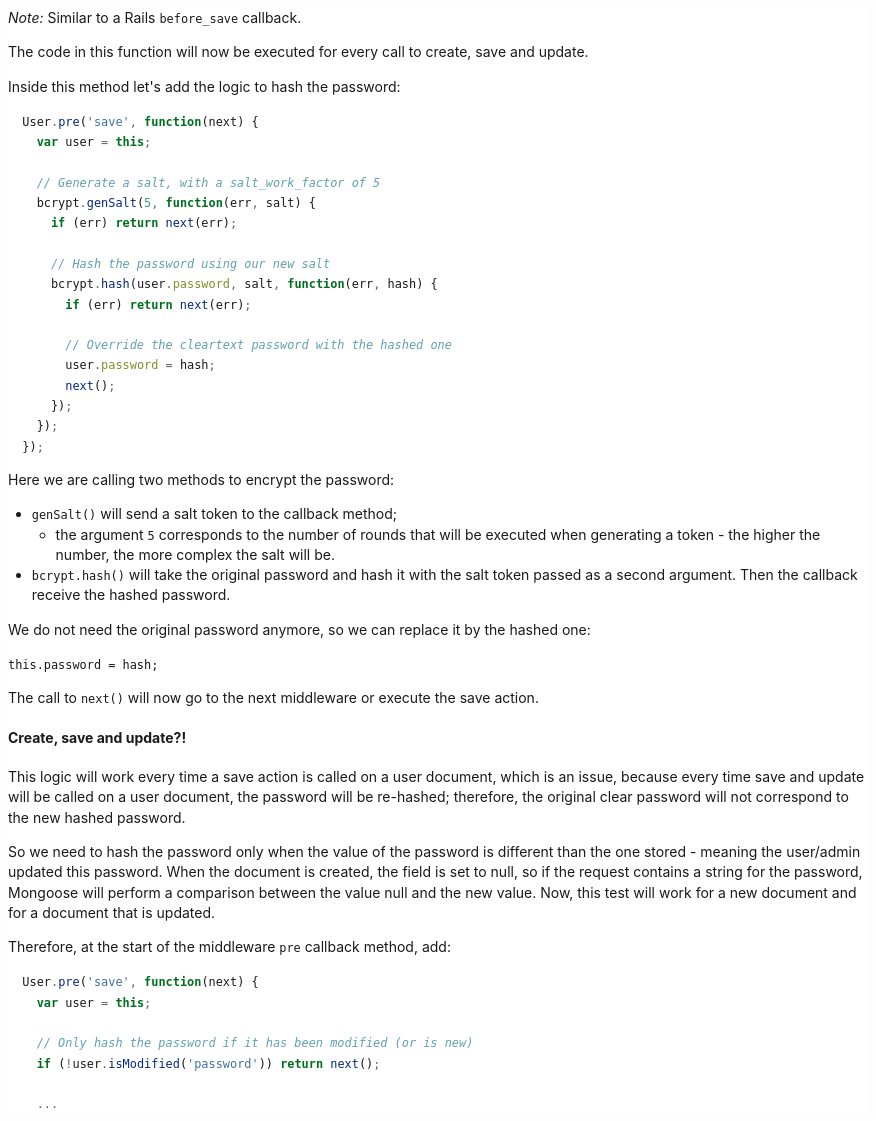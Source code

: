 *Note:* Similar to a Rails `before_save` callback.

The code in this function will now be executed for every call to create, save and update.

Inside this method let's add the logic to hash the password:

```javascript
  User.pre('save', function(next) {
    var user = this;

    // Generate a salt, with a salt_work_factor of 5
    bcrypt.genSalt(5, function(err, salt) {
      if (err) return next(err);

      // Hash the password using our new salt
      bcrypt.hash(user.password, salt, function(err, hash) {
        if (err) return next(err);

        // Override the cleartext password with the hashed one
        user.password = hash;
        next();
      });
    });
  });
```

Here we are calling two methods to encrypt the password:

- `genSalt()` will send a salt token to the callback method;
  - the argument `5` corresponds to the number of rounds that will be executed when generating a token - the higher the number, the more complex the salt will be.
- `bcrypt.hash()` will take the original password and hash it with the salt token passed as a second argument. Then the callback receive the hashed password.

We do not need the original password anymore, so we can replace it by the hashed one:

```
this.password = hash;
```  

The call to `next()` will now go to the next middleware or execute the save action.  

#### Create, save and update?!

This logic will work every time a save action is called on a user document, which is an issue, because every time save and update will be called on a user document, the password will be re-hashed; therefore, the original clear password will not correspond to the new hashed password.

So we need to hash the password only when the value of the password is different than the one stored - meaning the user/admin updated this password.  When the document is created, the field is set to null, so if the request contains a string for the password, Mongoose will perform a comparison between the value null and the new value.  Now, this test will work for a new document and for a document that is updated.

Therefore, at the start of the middleware `pre` callback method, add:

```javascript
  User.pre('save', function(next) {
    var user = this;

    // Only hash the password if it has been modified (or is new)
    if (!user.isModified('password')) return next();

    ...
```

